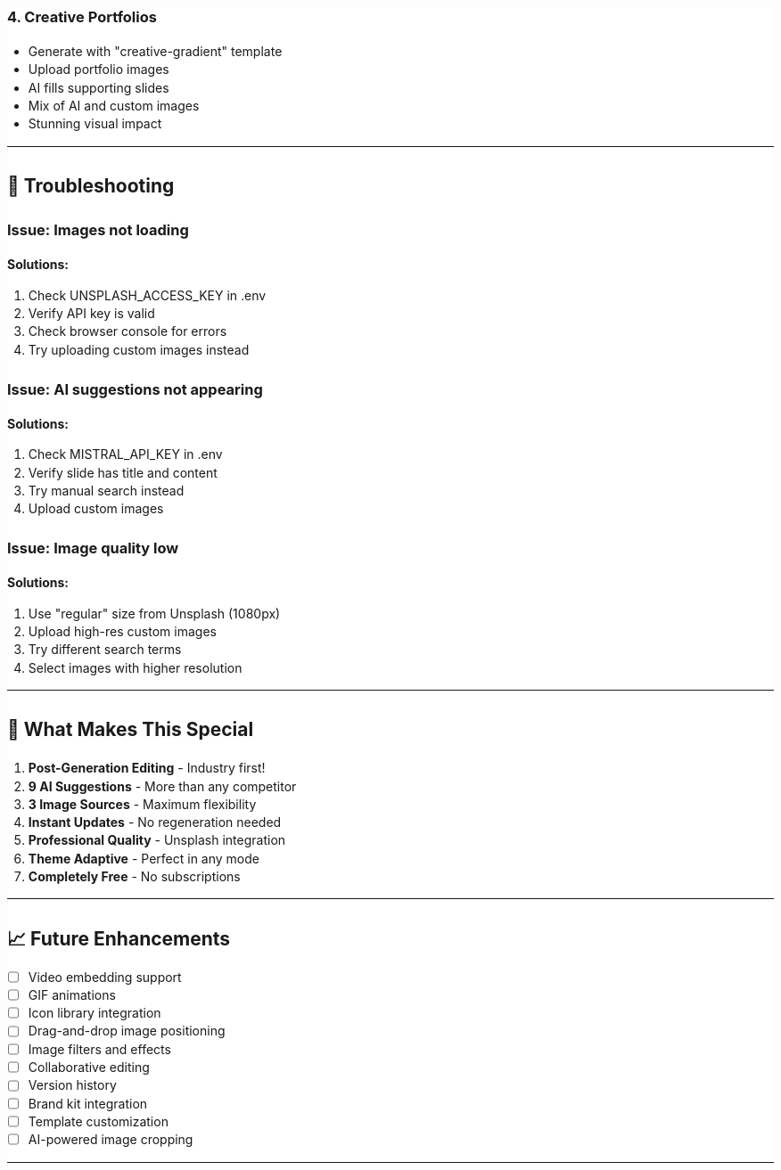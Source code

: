 ### 4. **Creative Portfolios**
- Generate with "creative-gradient" template
- Upload portfolio images
- AI fills supporting slides
- Mix of AI and custom images
- Stunning visual impact

---

## 🐛 Troubleshooting

### Issue: Images not loading
**Solutions:**
1. Check UNSPLASH_ACCESS_KEY in .env
2. Verify API key is valid
3. Check browser console for errors
4. Try uploading custom images instead

### Issue: AI suggestions not appearing
**Solutions:**
1. Check MISTRAL_API_KEY in .env
2. Verify slide has title and content
3. Try manual search instead
4. Upload custom images

### Issue: Image quality low
**Solutions:**
1. Use "regular" size from Unsplash (1080px)
2. Upload high-res custom images
3. Try different search terms
4. Select images with higher resolution

---

## 🎉 What Makes This Special

1. **Post-Generation Editing** - Industry first!
2. **9 AI Suggestions** - More than any competitor
3. **3 Image Sources** - Maximum flexibility
4. **Instant Updates** - No regeneration needed
5. **Professional Quality** - Unsplash integration
6. **Theme Adaptive** - Perfect in any mode
7. **Completely Free** - No subscriptions

---

## 📈 Future Enhancements

- [ ] Video embedding support
- [ ] GIF animations
- [ ] Icon library integration
- [ ] Drag-and-drop image positioning
- [ ] Image filters and effects
- [ ] Collaborative editing
- [ ] Version history
- [ ] Brand kit integration
- [ ] Template customization
- [ ] AI-powered image cropping

---